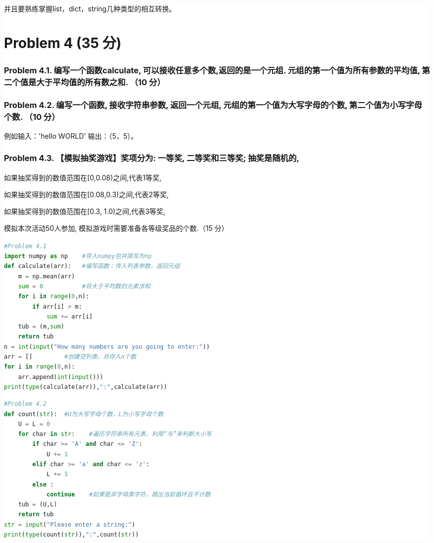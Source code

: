 并且要熟练掌握list，dict，string几种类型的相互转换。

# Problem 4 (35 分)

### Problem 4.1. 编写一个函数calculate, 可以接收任意多个数,返回的是一个元组. 元组的第一个值为所有参数的平均值, 第二个值是大于平均值的所有数之和. （10 分）

### Problem 4.2. 编写一个函数, 接收字符串参数, 返回一个元组, 元组的第一个值为大写字母的个数, 第二个值为小写字母个数. （10 分）

例如输入：'hello WORLD'    输出：（5，5）。

### Problem 4.3. 【模拟抽奖游戏】奖项分为: 一等奖, 二等奖和三等奖; 抽奖是随机的,

如果抽奖得到的数值范围在[0,0.08)之间,代表1等奖,

如果抽奖得到的数值范围在[0.08,0.3)之间,代表2等奖,

如果抽奖得到的数值范围在[0.3, 1.0)之间,代表3等奖,  

模拟本次活动50人参加, 模拟游戏时需要准备各等级奖品的个数.（15 分）

```python
#Problem 4.1
import numpy as np    #导入numpy包并简写为np
def calculate(arr):   #编写函数：传入列表参数，返回元组
    m = np.mean(arr)
    sum = 0           #将大于平均数的元素求和
    for i in range(0,n):
        if arr[i] > m:
            sum += arr[i]
    tub = (m,sum)
    return tub 
n = int(input("How many numbers are you going to enter:"))
arr = []         #创建空列表，并存入n个数
for i in range(0,n):
    arr.append(int(input()))
print(type(calculate(arr)),":",calculate(arr))

```

```python
#Problem 4.2
def count(str):  #U为大写字母个数，L为小写字母个数
    U = L = 0
    for char in str:    #遍历字符串所有元素，利用“与”来判断大小写
        if char >= 'A' and char <= 'Z':
            U += 1
        elif char >= 'a' and char <= 'z':
            L += 1
        else :
            continue    #如果是非字母类字符，跳出当前循环且不计数
    tub = (U,L)
    return tub
str = input("Please enter a string:")
print(type(count(str)),":",count(str))
```

